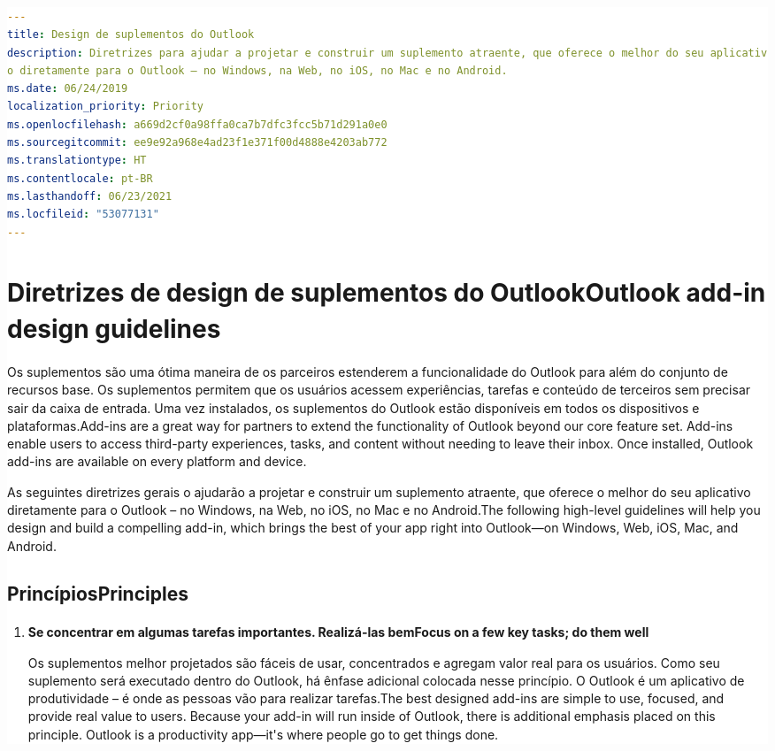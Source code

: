 ```yaml
---
title: Design de suplementos do Outlook
description: Diretrizes para ajudar a projetar e construir um suplemento atraente, que oferece o melhor do seu aplicativo diretamente para o Outlook – no Windows, na Web, no iOS, no Mac e no Android.
ms.date: 06/24/2019
localization_priority: Priority
ms.openlocfilehash: a669d2cf0a98ffa0ca7b7dfc3fcc5b71d291a0e0
ms.sourcegitcommit: ee9e92a968e4ad23f1e371f00d4888e4203ab772
ms.translationtype: HT
ms.contentlocale: pt-BR
ms.lasthandoff: 06/23/2021
ms.locfileid: "53077131"
---
```

# <a name="outlook-add-in-design-guidelines"></a><span data-ttu-id="e42d4-103">Diretrizes de design de suplementos do Outlook</span><span class="sxs-lookup"><span data-stu-id="e42d4-103">Outlook add-in design guidelines</span></span>

<span data-ttu-id="e42d4-p101">Os suplementos são uma ótima maneira de os parceiros estenderem a funcionalidade do Outlook para além do conjunto de recursos base. Os suplementos permitem que os usuários acessem experiências, tarefas e conteúdo de terceiros sem precisar sair da caixa de entrada. Uma vez instalados, os suplementos do Outlook estão disponíveis em todos os dispositivos e plataformas.</span><span class="sxs-lookup"><span data-stu-id="e42d4-p101">Add-ins are a great way for partners to extend the functionality of Outlook beyond our core feature set. Add-ins enable users to access third-party experiences, tasks, and content without needing to leave their inbox. Once installed, Outlook add-ins are available on every platform and device.</span></span>  

<span data-ttu-id="e42d4-107">As seguintes diretrizes gerais o ajudarão a projetar e construir um suplemento atraente, que oferece o melhor do seu aplicativo diretamente para o Outlook – no Windows, na Web, no iOS, no Mac e no Android.</span><span class="sxs-lookup"><span data-stu-id="e42d4-107">The following high-level guidelines will help you design and build a compelling add-in, which brings the best of your app right into Outlook&mdash;on Windows, Web, iOS, Mac, and Android.</span></span>

## <a name="principles"></a><span data-ttu-id="e42d4-108">Princípios</span><span class="sxs-lookup"><span data-stu-id="e42d4-108">Principles</span></span>

1. <span data-ttu-id="e42d4-109">**Se concentrar em algumas tarefas importantes. Realizá-las bem**</span><span class="sxs-lookup"><span data-stu-id="e42d4-109">**Focus on a few key tasks; do them well**</span></span>

   <span data-ttu-id="e42d4-p102">Os suplementos melhor projetados são fáceis de usar, concentrados e agregam valor real para os usuários. Como seu suplemento será executado dentro do Outlook, há ênfase adicional colocada nesse princípio. O Outlook é um aplicativo de produtividade – é onde as pessoas vão para realizar tarefas.</span><span class="sxs-lookup"><span data-stu-id="e42d4-p102">The best designed add-ins are simple to use, focused, and provide real value to users. Because your add-in will run inside of Outlook, there is additional emphasis placed on this principle. Outlook is a productivity app&mdash;it's where people go to get things done.</span></span>
